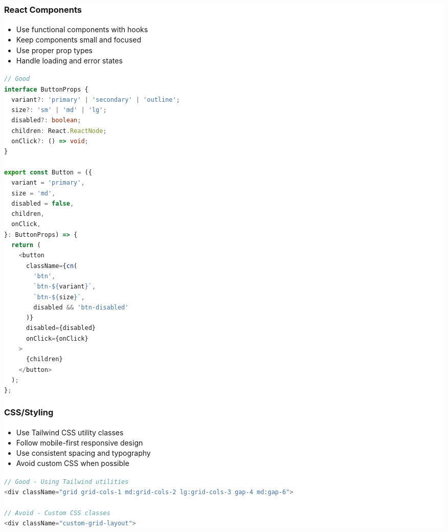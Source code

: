 
### React Components

- Use functional components with hooks
- Keep components small and focused
- Use proper prop types
- Handle loading and error states

```typescript
// Good
interface ButtonProps {
  variant?: 'primary' | 'secondary' | 'outline';
  size?: 'sm' | 'md' | 'lg';
  disabled?: boolean;
  children: React.ReactNode;
  onClick?: () => void;
}

export const Button = ({
  variant = 'primary',
  size = 'md',
  disabled = false,
  children,
  onClick,
}: ButtonProps) => {
  return (
    <button
      className={cn(
        'btn',
        `btn-${variant}`,
        `btn-${size}`,
        disabled && 'btn-disabled'
      )}
      disabled={disabled}
      onClick={onClick}
    >
      {children}
    </button>
  );
};
```

### CSS/Styling

- Use Tailwind CSS utility classes
- Follow mobile-first responsive design
- Use consistent spacing and typography
- Avoid custom CSS when possible

```typescript
// Good - Using Tailwind utilities
<div className="grid grid-cols-1 md:grid-cols-2 lg:grid-cols-3 gap-4 md:gap-6">

// Avoid - Custom CSS classes
<div className="custom-grid-layout">
```
